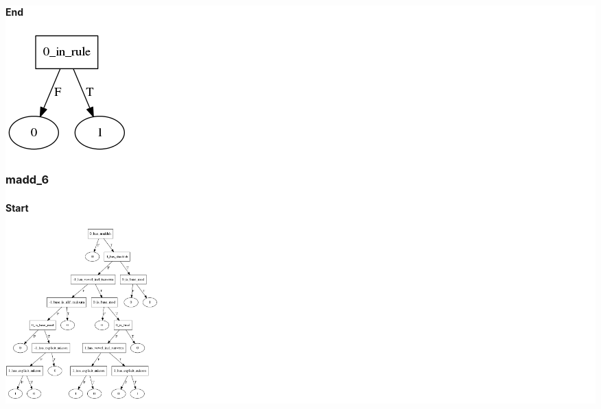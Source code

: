 #### End

<img alt="madd_246 end decision tree" src="/output/rule_tree_images/madd_246.end.png" height="176"/>

### madd_6
#### Start

<img alt="madd_6 start decision tree" src="/output/rule_tree_images/madd_6.start.png" height="250"/>
